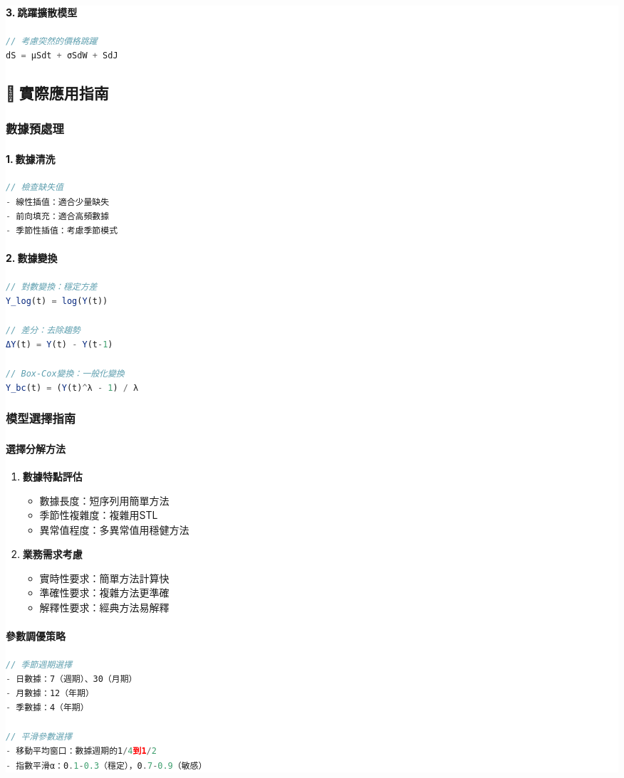 #### 3. 跳躍擴散模型
```typescript
// 考慮突然的價格跳躍
dS = μSdt + σSdW + SdJ
```

## 🔧 實際應用指南

### 數據預處理

#### 1. 數據清洗
```typescript
// 檢查缺失值
- 線性插值：適合少量缺失
- 前向填充：適合高頻數據
- 季節性插值：考慮季節模式
```

#### 2. 數據變換
```typescript
// 對數變換：穩定方差
Y_log(t) = log(Y(t))

// 差分：去除趨勢
ΔY(t) = Y(t) - Y(t-1)

// Box-Cox變換：一般化變換
Y_bc(t) = (Y(t)^λ - 1) / λ
```

### 模型選擇指南

#### 選擇分解方法
1. **數據特點評估**
   - 數據長度：短序列用簡單方法
   - 季節性複雜度：複雜用STL
   - 異常值程度：多異常值用穩健方法

2. **業務需求考慮**
   - 實時性要求：簡單方法計算快
   - 準確性要求：複雜方法更準確
   - 解釋性要求：經典方法易解釋

#### 參數調優策略
```typescript
// 季節週期選擇
- 日數據：7（週期）、30（月期）
- 月數據：12（年期）
- 季數據：4（年期）

// 平滑參數選擇
- 移動平均窗口：數據週期的1/4到1/2
- 指數平滑α：0.1-0.3（穩定），0.7-0.9（敏感）
```
